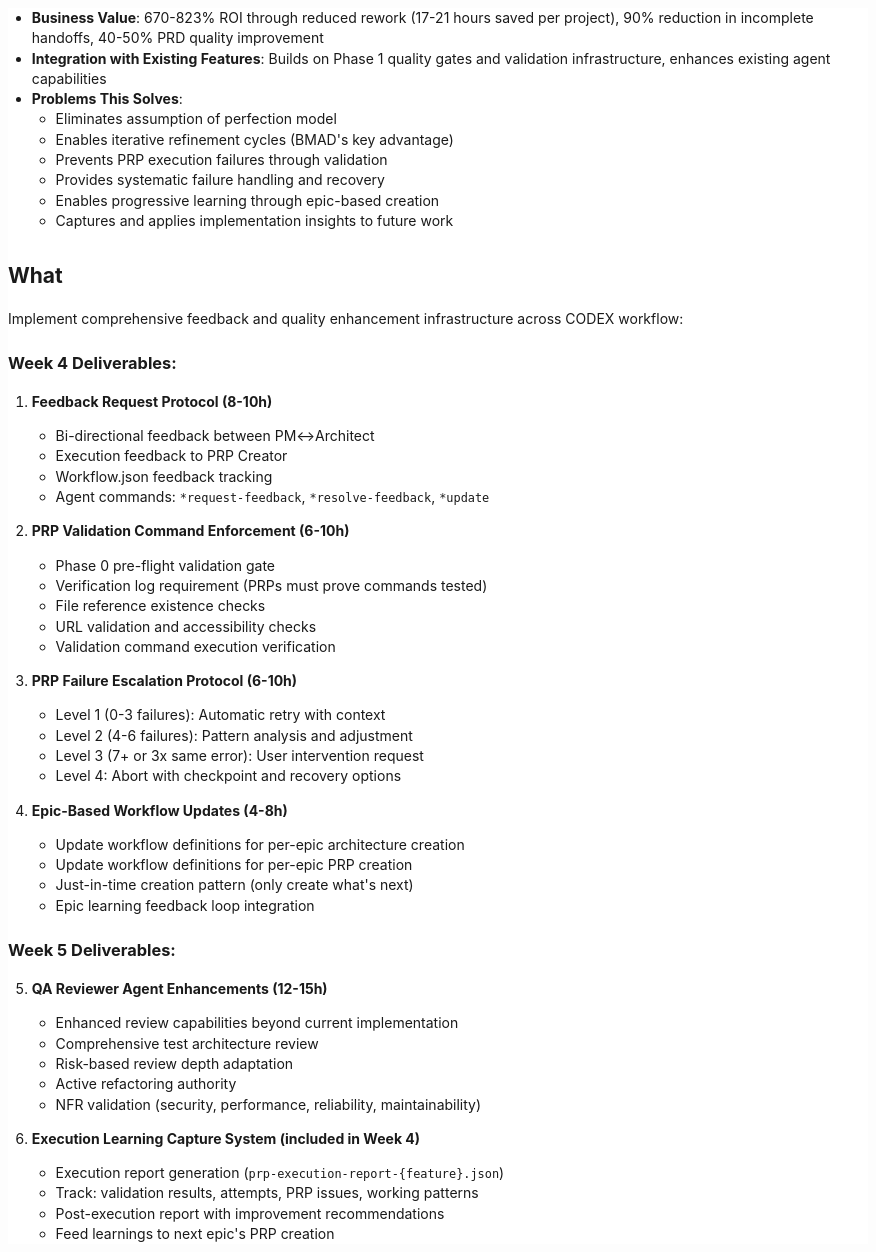 - **Business Value**: 670-823% ROI through reduced rework (17-21 hours saved per project), 90% reduction in incomplete handoffs, 40-50% PRD quality improvement
- **Integration with Existing Features**: Builds on Phase 1 quality gates and validation infrastructure, enhances existing agent capabilities
- **Problems This Solves**:
  - Eliminates assumption of perfection model
  - Enables iterative refinement cycles (BMAD's key advantage)
  - Prevents PRP execution failures through validation
  - Provides systematic failure handling and recovery
  - Enables progressive learning through epic-based creation
  - Captures and applies implementation insights to future work

## What

Implement comprehensive feedback and quality enhancement infrastructure across CODEX workflow:

### Week 4 Deliverables:

1. **Feedback Request Protocol (8-10h)**
   - Bi-directional feedback between PM↔Architect
   - Execution feedback to PRP Creator
   - Workflow.json feedback tracking
   - Agent commands: `*request-feedback`, `*resolve-feedback`, `*update`

2. **PRP Validation Command Enforcement (6-10h)**
   - Phase 0 pre-flight validation gate
   - Verification log requirement (PRPs must prove commands tested)
   - File reference existence checks
   - URL validation and accessibility checks
   - Validation command execution verification

3. **PRP Failure Escalation Protocol (6-10h)**
   - Level 1 (0-3 failures): Automatic retry with context
   - Level 2 (4-6 failures): Pattern analysis and adjustment
   - Level 3 (7+ or 3x same error): User intervention request
   - Level 4: Abort with checkpoint and recovery options

4. **Epic-Based Workflow Updates (4-8h)**
   - Update workflow definitions for per-epic architecture creation
   - Update workflow definitions for per-epic PRP creation
   - Just-in-time creation pattern (only create what's next)
   - Epic learning feedback loop integration

### Week 5 Deliverables:

5. **QA Reviewer Agent Enhancements (12-15h)**
   - Enhanced review capabilities beyond current implementation
   - Comprehensive test architecture review
   - Risk-based review depth adaptation
   - Active refactoring authority
   - NFR validation (security, performance, reliability, maintainability)

6. **Execution Learning Capture System (included in Week 4)**
   - Execution report generation (`prp-execution-report-{feature}.json`)
   - Track: validation results, attempts, PRP issues, working patterns
   - Post-execution report with improvement recommendations
   - Feed learnings to next epic's PRP creation
